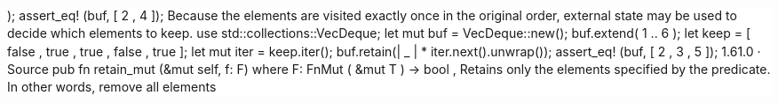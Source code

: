 );
assert_eq!
(buf, [
2
,
4
]);
Because the elements are visited exactly once in the original order,
external state may be used to decide which elements to keep.
use
std::collections::VecDeque;
let
mut
buf = VecDeque::new();
buf.extend(
1
..
6
);
let
keep = [
false
,
true
,
true
,
false
,
true
];
let
mut
iter = keep.iter();
buf.retain(|
_
|
*
iter.next().unwrap());
assert_eq!
(buf, [
2
,
3
,
5
]);
1.61.0
·
Source
pub fn
retain_mut
<F>(&mut self, f: F)
where
    F:
FnMut
(
&mut T
) ->
bool
,
Retains only the elements specified by the predicate.
In other words, remove all elements